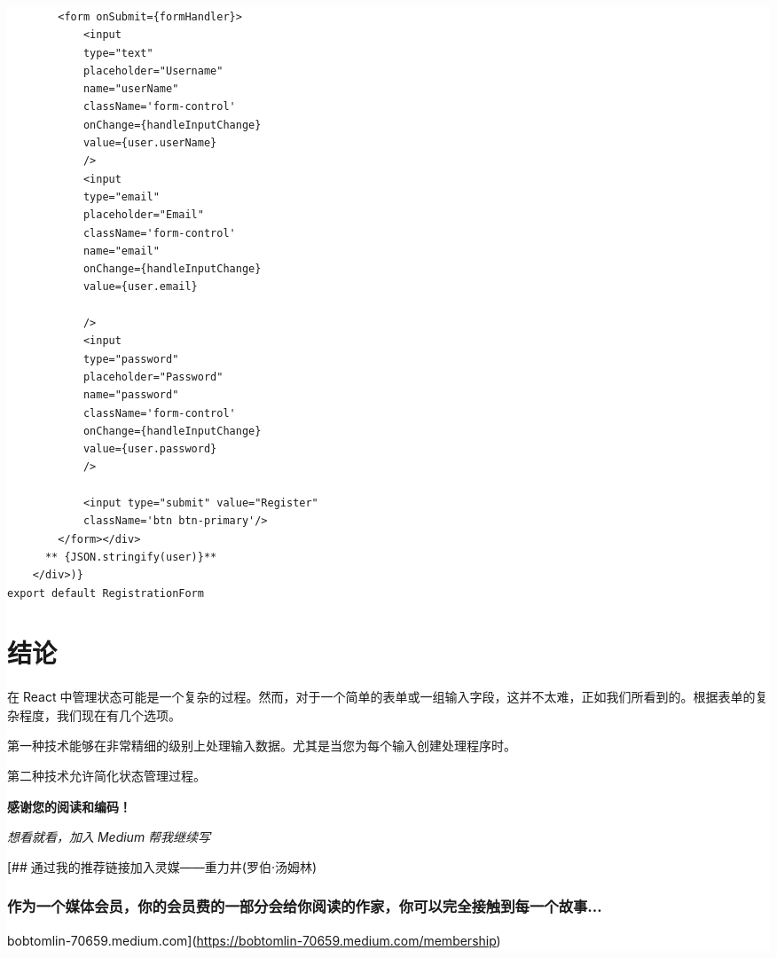 ```
        <form onSubmit={formHandler}>
            <input
            type="text"
            placeholder="Username"
            name="userName"
            className='form-control'
            onChange={handleInputChange}
            value={user.userName}
            />
            <input
            type="email"
            placeholder="Email"
            className='form-control'
            name="email"
            onChange={handleInputChange}
            value={user.email}

            />
            <input
            type="password"
            placeholder="Password"
            name="password"
            className='form-control'
            onChange={handleInputChange}
            value={user.password}
            />

            <input type="submit" value="Register" 
            className='btn btn-primary'/>
        </form></div>
      ** {JSON.stringify(user)}**
    </div>)}
export default RegistrationForm
```

# 结论

在 React 中管理状态可能是一个复杂的过程。然而，对于一个简单的表单或一组输入字段，这并不太难，正如我们所看到的。根据表单的复杂程度，我们现在有几个选项。

第一种技术能够在非常精细的级别上处理输入数据。尤其是当您为每个输入创建处理程序时。

第二种技术允许简化状态管理过程。

**感谢您的阅读和编码！**

*想看就看，加入 Medium 帮我继续写*

[](https://bobtomlin-70659.medium.com/membership) [## 通过我的推荐链接加入灵媒——重力井(罗伯·汤姆林)

### 作为一个媒体会员，你的会员费的一部分会给你阅读的作家，你可以完全接触到每一个故事…

bobtomlin-70659.medium.com](https://bobtomlin-70659.medium.com/membership) 
